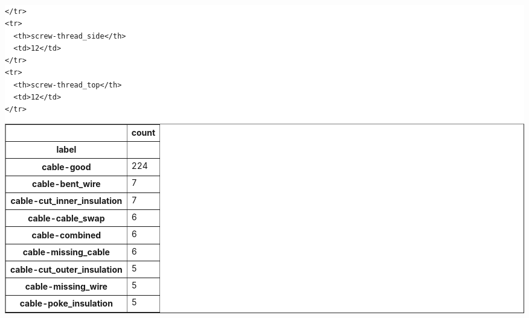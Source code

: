     </tr>
    <tr>
      <th>screw-thread_side</th>
      <td>12</td>
    </tr>
    <tr>
      <th>screw-thread_top</th>
      <td>12</td>
    </tr>
  </tbody>
</table>
</div>



<div>

<table border="1" class="dataframe">
  <thead>
    <tr style="text-align: right;">
      <th></th>
      <th>count</th>
    </tr>
    <tr>
      <th>label</th>
      <th></th>
    </tr>
  </thead>
  <tbody>
    <tr>
      <th>cable-good</th>
      <td>224</td>
    </tr>
    <tr>
      <th>cable-bent_wire</th>
      <td>7</td>
    </tr>
    <tr>
      <th>cable-cut_inner_insulation</th>
      <td>7</td>
    </tr>
    <tr>
      <th>cable-cable_swap</th>
      <td>6</td>
    </tr>
    <tr>
      <th>cable-combined</th>
      <td>6</td>
    </tr>
    <tr>
      <th>cable-missing_cable</th>
      <td>6</td>
    </tr>
    <tr>
      <th>cable-cut_outer_insulation</th>
      <td>5</td>
    </tr>
    <tr>
      <th>cable-missing_wire</th>
      <td>5</td>
    </tr>
    <tr>
      <th>cable-poke_insulation</th>
      <td>5</td>
    </tr>